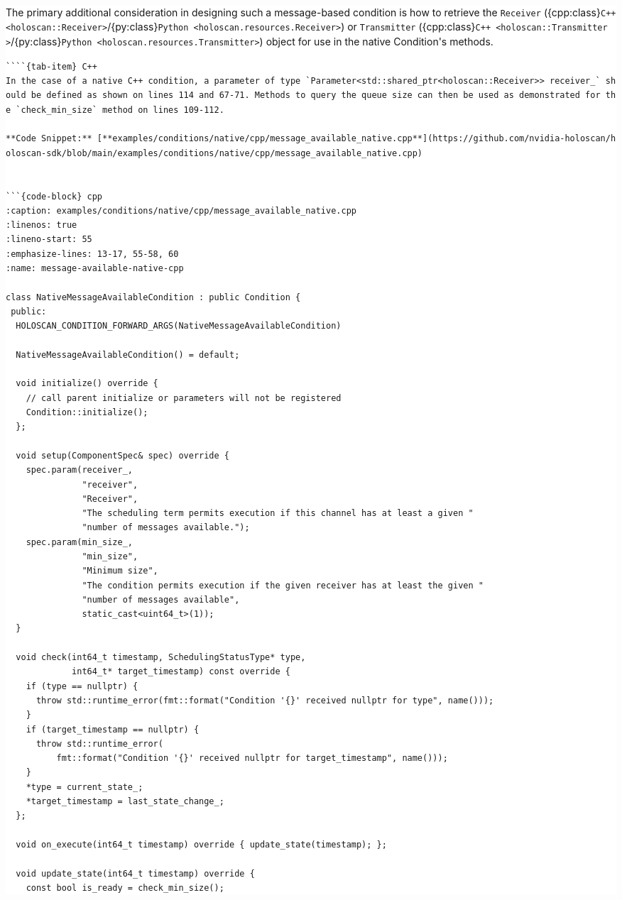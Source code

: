 The primary additional consideration in designing such a message-based condition is how to retrieve the `Receiver` ({cpp:class}`C++ <holoscan::Receiver>`/{py:class}`Python <holoscan.resources.Receiver>`) or `Transmitter` ({cpp:class}`C++ <holoscan::Transmitter>`/{py:class}`Python <holoscan.resources.Transmitter>`) object for use in the native Condition's methods.

`````{tab-set}
````{tab-item} C++
In the case of a native C++ condition, a parameter of type `Parameter<std::shared_ptr<holoscan::Receiver>> receiver_` should be defined as shown on lines 114 and 67-71. Methods to query the queue size can then be used as demonstrated for the `check_min_size` method on lines 109-112.

**Code Snippet:** [**examples/conditions/native/cpp/message_available_native.cpp**](https://github.com/nvidia-holoscan/holoscan-sdk/blob/main/examples/conditions/native/cpp/message_available_native.cpp)


```{code-block} cpp
:caption: examples/conditions/native/cpp/message_available_native.cpp
:linenos: true
:lineno-start: 55
:emphasize-lines: 13-17, 55-58, 60
:name: message-available-native-cpp

class NativeMessageAvailableCondition : public Condition {
 public:
  HOLOSCAN_CONDITION_FORWARD_ARGS(NativeMessageAvailableCondition)

  NativeMessageAvailableCondition() = default;

  void initialize() override {
    // call parent initialize or parameters will not be registered
    Condition::initialize();
  };

  void setup(ComponentSpec& spec) override {
    spec.param(receiver_,
               "receiver",
               "Receiver",
               "The scheduling term permits execution if this channel has at least a given "
               "number of messages available.");
    spec.param(min_size_,
               "min_size",
               "Minimum size",
               "The condition permits execution if the given receiver has at least the given "
               "number of messages available",
               static_cast<uint64_t>(1));
  }

  void check(int64_t timestamp, SchedulingStatusType* type,
             int64_t* target_timestamp) const override {
    if (type == nullptr) {
      throw std::runtime_error(fmt::format("Condition '{}' received nullptr for type", name()));
    }
    if (target_timestamp == nullptr) {
      throw std::runtime_error(
          fmt::format("Condition '{}' received nullptr for target_timestamp", name()));
    }
    *type = current_state_;
    *target_timestamp = last_state_change_;
  };

  void on_execute(int64_t timestamp) override { update_state(timestamp); };

  void update_state(int64_t timestamp) override {
    const bool is_ready = check_min_size();
`````